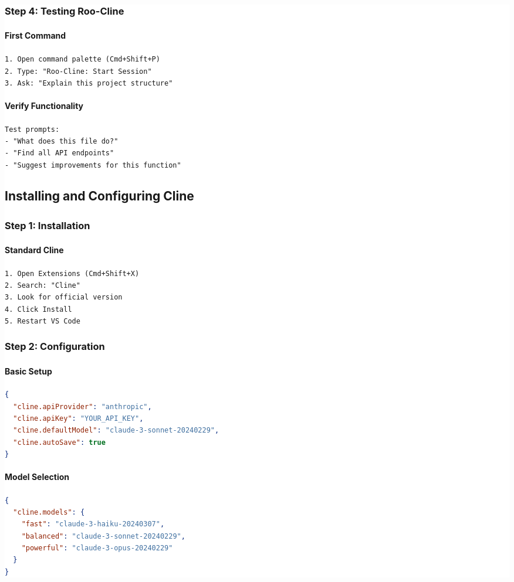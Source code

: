 ### Step 4: Testing Roo-Cline

#### First Command
```
1. Open command palette (Cmd+Shift+P)
2. Type: "Roo-Cline: Start Session"
3. Ask: "Explain this project structure"
```

#### Verify Functionality
```
Test prompts:
- "What does this file do?"
- "Find all API endpoints"
- "Suggest improvements for this function"
```

## Installing and Configuring Cline

### Step 1: Installation

#### Standard Cline
```
1. Open Extensions (Cmd+Shift+X)
2. Search: "Cline"
3. Look for official version
4. Click Install
5. Restart VS Code
```

### Step 2: Configuration

#### Basic Setup
```json
{
  "cline.apiProvider": "anthropic",
  "cline.apiKey": "YOUR_API_KEY",
  "cline.defaultModel": "claude-3-sonnet-20240229",
  "cline.autoSave": true
}
```

#### Model Selection
```json
{
  "cline.models": {
    "fast": "claude-3-haiku-20240307",
    "balanced": "claude-3-sonnet-20240229",
    "powerful": "claude-3-opus-20240229"
  }
}
```
